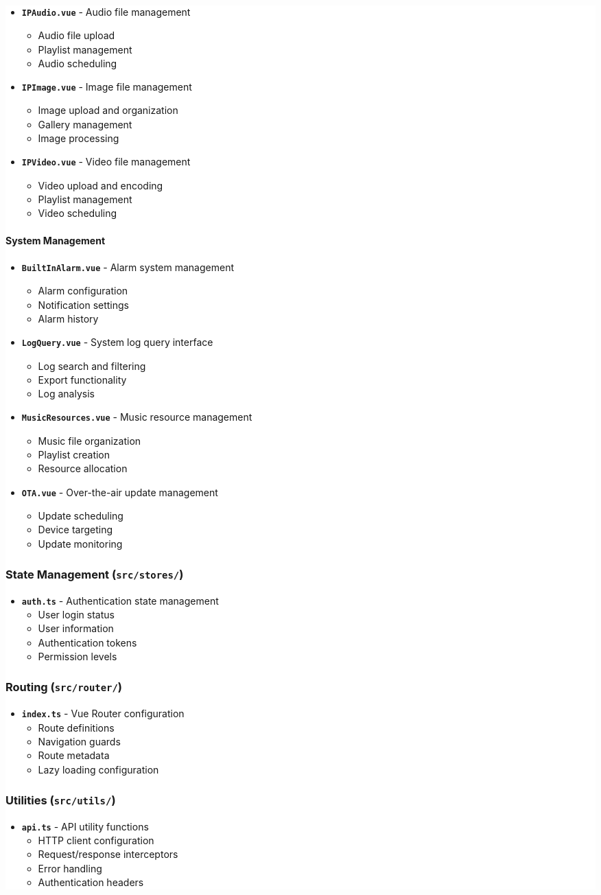 - **`IPAudio.vue`** - Audio file management
  - Audio file upload
  - Playlist management
  - Audio scheduling

- **`IPImage.vue`** - Image file management
  - Image upload and organization
  - Gallery management
  - Image processing

- **`IPVideo.vue`** - Video file management
  - Video upload and encoding
  - Playlist management
  - Video scheduling

#### System Management
- **`BuiltInAlarm.vue`** - Alarm system management
  - Alarm configuration
  - Notification settings
  - Alarm history

- **`LogQuery.vue`** - System log query interface
  - Log search and filtering
  - Export functionality
  - Log analysis

- **`MusicResources.vue`** - Music resource management
  - Music file organization
  - Playlist creation
  - Resource allocation

- **`OTA.vue`** - Over-the-air update management
  - Update scheduling
  - Device targeting
  - Update monitoring

### State Management (`src/stores/`)
- **`auth.ts`** - Authentication state management
  - User login status
  - User information
  - Authentication tokens
  - Permission levels

### Routing (`src/router/`)
- **`index.ts`** - Vue Router configuration
  - Route definitions
  - Navigation guards
  - Route metadata
  - Lazy loading configuration

### Utilities (`src/utils/`)
- **`api.ts`** - API utility functions
  - HTTP client configuration
  - Request/response interceptors
  - Error handling
  - Authentication headers
